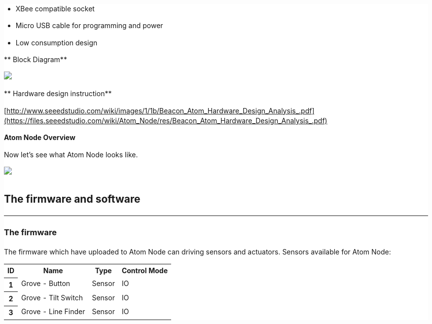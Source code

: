 - XBee compatible socket

- Micro USB cable for programming and power

- Low consumption design

** Block Diagram**

![](https://files.seeedstudio.com/wiki/Atom_Node/img/Beacon_ATOM_hardware.jpg)

** Hardware design instruction**

[http://www.seeedstudio.com/wiki/images/1/1b/Beacon_Atom_Hardware_Design_Analysis_.pdf](https://files.seeedstudio.com/wiki/Atom_Node/res/Beacon_Atom_Hardware_Design_Analysis_.pdf)

**Atom Node Overview**

Now let’s see what Atom Node looks like.

![](https://files.seeedstudio.com/wiki/Atom_Node/img/Hardware_View.jpg)

##   The firmware and software
---
###  The firmware

The firmware which have uploaded to Atom Node can driving  sensors and actuators.
Sensors available for Atom Node:

<table  cellspacing="0" width="40%">
<tr>
<th scope="col"> ID
</th>
<th scope="col"> Name
</th>
<th scope="col"> Type
</th>
<th scope="col"> Control Mode
</th></tr>
<tr>
<th scope="row"> 1
</th>
<td> Grove - Button
</td>
<td> Sensor
</td>
<td> IO
</td></tr>
<tr>
<th scope="row"> 2
</th>
<td> Grove - Tilt Switch
</td>
<td> Sensor
</td>
<td> IO
</td></tr>
<tr>
<th scope="row"> 3
</th>
<td> Grove - Line Finder
</td>
<td> Sensor
</td>
<td> IO
</td></tr>
<tr>